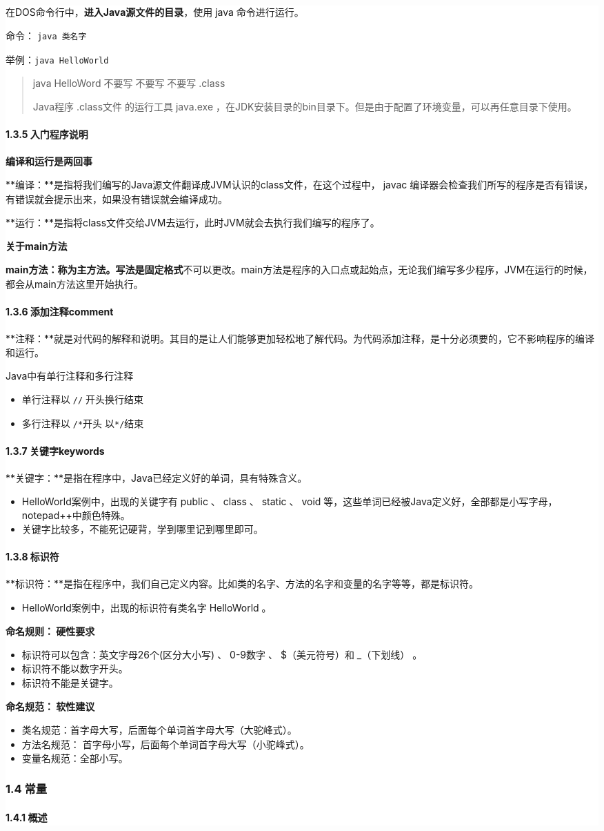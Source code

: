 在DOS命令行中，**进入Java源文件的目录**，使用 java 命令进行运行。

命令： `java 类名字`

举例：`java HelloWorld `

> java HelloWord 不要写 不要写 不要写 .class
>
> Java程序 .class文件 的运行工具 java.exe ，在JDK安装目录的bin目录下。但是由于配置了环境变量，可以再任意目录下使用。

#### 1.3.5 入门程序说明

**编译和运行是两回事**

**编译：**是指将我们编写的Java源文件翻译成JVM认识的class文件，在这个过程中， javac 编译器会检查我们所写的程序是否有错误，有错误就会提示出来，如果没有错误就会编译成功。

**运行：**是指将class文件交给JVM去运行，此时JVM就会去执行我们编写的程序了。

**关于main方法**

**main方法：**称为主方法。写法是**固定格式**不可以更改。main方法是程序的入口点或起始点，无论我们编写多少程序，JVM在运行的时候，都会从main方法这里开始执行。

#### 1.3.6 添加注释comment

**注释：**就是对代码的解释和说明。其目的是让人们能够更加轻松地了解代码。为代码添加注释，是十分必须要的，它不影响程序的编译和运行。

Java中有单行注释和多行注释

* 单行注释以 `//` 开头换行结束

* 多行注释以 `/*`开头 以`*/`结束

#### 1.3.7 关键字keywords

**关键字：**是指在程序中，Java已经定义好的单词，具有特殊含义。

* HelloWorld案例中，出现的关键字有 public 、 class 、 static 、 void 等，这些单词已经被Java定义好，全部都是小写字母，notepad++中颜色特殊。
* 关键字比较多，不能死记硬背，学到哪里记到哪里即可。

#### 1.3.8 标识符

**标识符：**是指在程序中，我们自己定义内容。比如类的名字、方法的名字和变量的名字等等，都是标识符。

* HelloWorld案例中，出现的标识符有类名字 HelloWorld 。

**命名规则： 硬性要求**

* 标识符可以包含：英文字母26个(区分大小写) 、 0-9数字 、 $（美元符号）和 _（下划线） 。
* 标识符不能以数字开头。
* 标识符不能是关键字。

**命名规范： 软性建议**

* 类名规范：首字母大写，后面每个单词首字母大写（大驼峰式）。
* 方法名规范： 首字母小写，后面每个单词首字母大写（小驼峰式）。
* 变量名规范：全部小写。

### 1.4 常量

#### 1.4.1 概述

